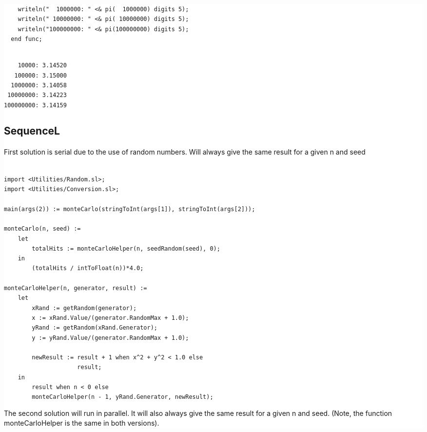 ```seed7
    writeln("  1000000: " <& pi(  1000000) digits 5);
    writeln(" 10000000: " <& pi( 10000000) digits 5);
    writeln("100000000: " <& pi(100000000) digits 5);
  end func;
```


```txt

    10000: 3.14520
   100000: 3.15000
  1000000: 3.14058
 10000000: 3.14223
100000000: 3.14159

```



## SequenceL

First solution is serial due to the use of random numbers. Will always give the same result for a given n and seed

```sequenceL

import <Utilities/Random.sl>;
import <Utilities/Conversion.sl>;

main(args(2)) := monteCarlo(stringToInt(args[1]), stringToInt(args[2]));

monteCarlo(n, seed) :=
	let
		totalHits := monteCarloHelper(n, seedRandom(seed), 0);
	in
		(totalHits / intToFloat(n))*4.0;

monteCarloHelper(n, generator, result) :=
	let
		xRand := getRandom(generator);
		x := xRand.Value/(generator.RandomMax + 1.0);
		yRand := getRandom(xRand.Generator);
		y := yRand.Value/(generator.RandomMax + 1.0);

		newResult := result + 1 when x^2 + y^2 < 1.0 else
					 result;
	in
		result when n < 0 else
		monteCarloHelper(n - 1, yRand.Generator, newResult);

```


The second solution will run in parallel. It will also always give the same result for a given n and seed. (Note, the function monteCarloHelper is the same in both versions).
